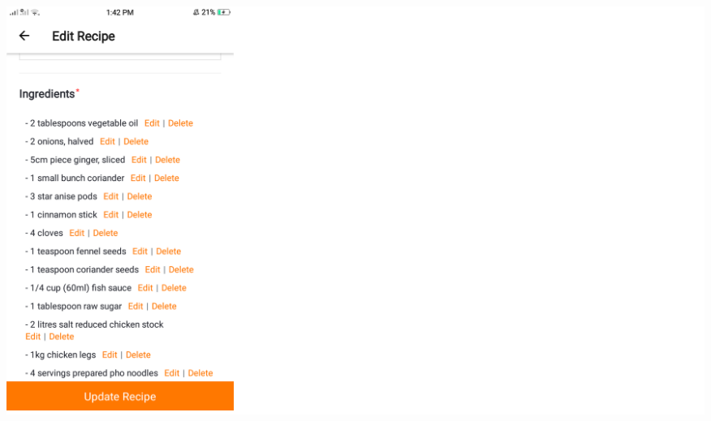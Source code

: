 <img src="https://github.com/allanchristiancarlos/cookbook/blob/master/screenshots/Screenshot_2019-04-07-13-42-19-32.png?raw=true" width="280">
